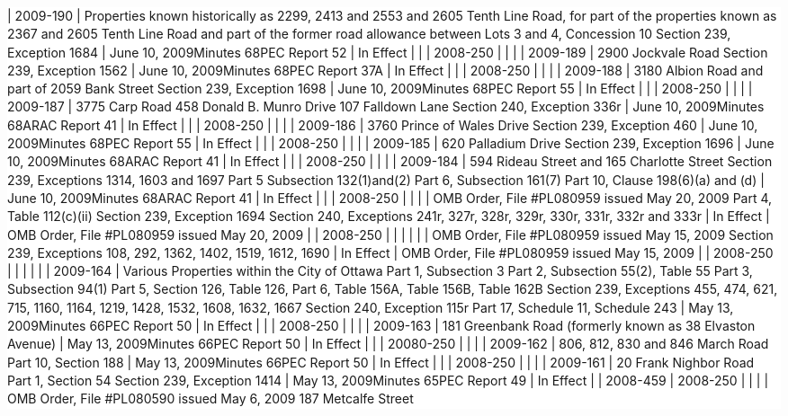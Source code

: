 | 2009-190 | Properties known historically as 2299, 2413 and 2553 and 2605 Tenth Line Road, for part of the properties known as 2367 and 2605 Tenth Line Road and part of the former road allowance between Lots 3 and 4, Concession 10
			Section 239, Exception 1684 | June 10, 2009Minutes 68PEC Report 52 | In Effect |  |  | 2008-250 |  |  |
| 2009-189 | 2900 Jockvale Road
			Section 239, Exception 1562 | June 10, 2009Minutes 68PEC Report 37A | In Effect |  |  | 2008-250 |  |  |
| 2009-188 | 3180 Albion Road and part of 2059 Bank Street
			Section 239, Exception 1698 | June 10, 2009Minutes 68PEC Report 55 | In Effect |  |  | 2008-250 |  |  |
| 2009-187 | 3775 Carp Road
			458 Donald B. Munro Drive
			107 Falldown Lane
			Section 240, Exception 336r | June 10, 2009Minutes 68ARAC Report 41 | In Effect |  |  | 2008-250 |  |  |
| 2009-186 | 3760 Prince of Wales Drive
			Section 239, Exception 460 | June 10, 2009Minutes 68PEC Report 55 | In Effect |  |  | 2008-250 |  |  |
| 2009-185 | 620 Palladium Drive
			Section 239, Exception 1696 | June 10, 2009Minutes 68ARAC Report 41 | In Effect |  |  | 2008-250 |  |  |
| 2009-184 | 594 Rideau Street and 165 Charlotte Street
			Section 239, Exceptions 1314, 1603 and 1697
			Part 5 Subsection 132(1)and(2)
			Part 6, Subsection 161(7)
			Part 10, Clause 198(6)(a) and (d) | June 10, 2009Minutes 68ARAC Report 41 | In Effect |  |  | 2008-250 |  |  |
| OMB Order, File #PL080959 issued May 20, 2009
			Part 4, Table 112(c)(ii)
			Section 239, Exception 1694
			Section 240, Exceptions 241r, 327r, 328r, 329r, 330r, 331r, 332r and 333r | In Effect | OMB Order, File #PL080959 issued May 20, 2009 |  | 2008-250 |  |  |  |  |
| OMB Order, File #PL080959 issued May 15, 2009
			Section 239, Exceptions 108, 292, 1362, 1402, 1519, 1612, 1690 | In Effect | OMB Order, File #PL080959 issued May 15, 2009 |  | 2008-250 |  |  |  |  |
| 2009-164 | Various Properties within the City of Ottawa
			Part 1, Subsection 3
			Part 2, Subsection 55(2), Table 55
			Part 3, Subsection 94(1)
			Part 5, Section 126, Table 126,
			Part 6, Table 156A, Table 156B, Table 162B
			Section 239, Exceptions 455, 474, 621, 715, 1160, 1164, 1219, 1428, 1532, 1608, 1632, 1667
			Section 240, Exception 115r
			Part 17, Schedule 11, Schedule 243 | May 13, 2009Minutes 66PEC Report 50 | In Effect |  |  | 2008-250 |  |  |
| 2009-163 | 181 Greenbank Road (formerly known as 38 Elvaston Avenue) | May 13, 2009Minutes 66PEC Report 50 | In Effect |  |  | 20080-250 |  |  |
| 2009-162 | 806, 812, 830 and 846 March Road
			Part 10, Section 188 | May 13, 2009Minutes 66PEC Report 50 | In Effect |  |  | 2008-250 |  |  |
| 2009-161 | 20 Frank Nighbor Road
			Part 1, Section 54
			Section 239, Exception 1414 | May 13, 2009Minutes 65PEC Report 49 | In Effect |  | 2008-459 | 2008-250 |  |  |
| OMB Order, File #PL080590 issued May 6, 2009
			187 Metcalfe Street